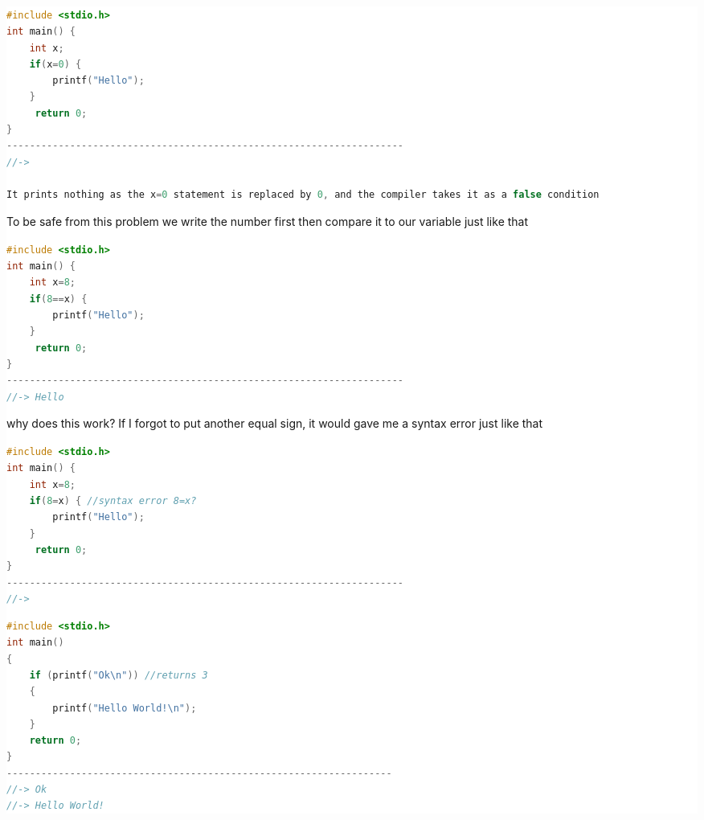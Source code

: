 ```c
#include <stdio.h>
int main() {
	int x;
	if(x=0) {
		printf("Hello");
	}
	 return 0;
}
---------------------------------------------------------------------
//-> 

It prints nothing as the x=0 statement is replaced by 0, and the compiler takes it as a false condition
```

To be safe from this problem we write the number first then compare it to our variable
just like that
```c
#include <stdio.h>
int main() {
	int x=8;
	if(8==x) {
		printf("Hello");
	}
	 return 0;
}
---------------------------------------------------------------------
//-> Hello
```
why does this work? If I forgot to put another equal sign, it would gave me a syntax error
just like that
```c
#include <stdio.h>
int main() {
	int x=8;
	if(8=x) { //syntax error 8=x?
		printf("Hello");
	}
	 return 0;
}
---------------------------------------------------------------------
//-> 
```

```c
#include <stdio.h>
int main()
{
    if (printf("Ok\n")) //returns 3 
    {
        printf("Hello World!\n");
    }
    return 0;
}
-------------------------------------------------------------------
//-> Ok
//-> Hello World!
```
